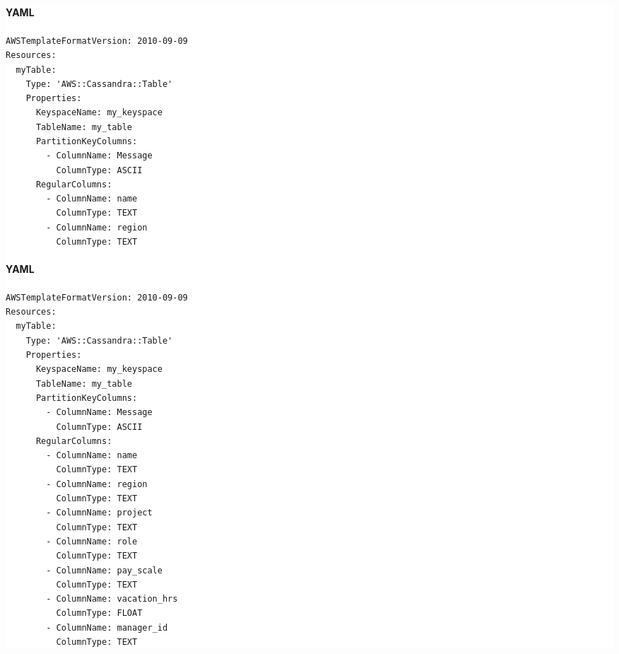 ```
```

#### YAML<a name="aws-resource-cassandra-table--examples--Add_new_columns_to_an_existing_table--yaml"></a>

```
AWSTemplateFormatVersion: 2010-09-09
Resources:
  myTable:
    Type: 'AWS::Cassandra::Table'
    Properties:
      KeyspaceName: my_keyspace
      TableName: my_table
      PartitionKeyColumns:
        - ColumnName: Message
          ColumnType: ASCII
      RegularColumns:
        - ColumnName: name
          ColumnType: TEXT
        - ColumnName: region
          ColumnType: TEXT
```

#### YAML<a name="aws-resource-cassandra-table--examples--Add_new_columns_to_an_existing_table--yaml"></a>

```
AWSTemplateFormatVersion: 2010-09-09
Resources:
  myTable:
    Type: 'AWS::Cassandra::Table'
    Properties:
      KeyspaceName: my_keyspace
      TableName: my_table
      PartitionKeyColumns:
        - ColumnName: Message
          ColumnType: ASCII
      RegularColumns:
        - ColumnName: name
          ColumnType: TEXT
        - ColumnName: region
          ColumnType: TEXT
        - ColumnName: project
          ColumnType: TEXT
        - ColumnName: role
          ColumnType: TEXT
        - ColumnName: pay_scale
          ColumnType: TEXT
        - ColumnName: vacation_hrs
          ColumnType: FLOAT
        - ColumnName: manager_id
          ColumnType: TEXT
```
